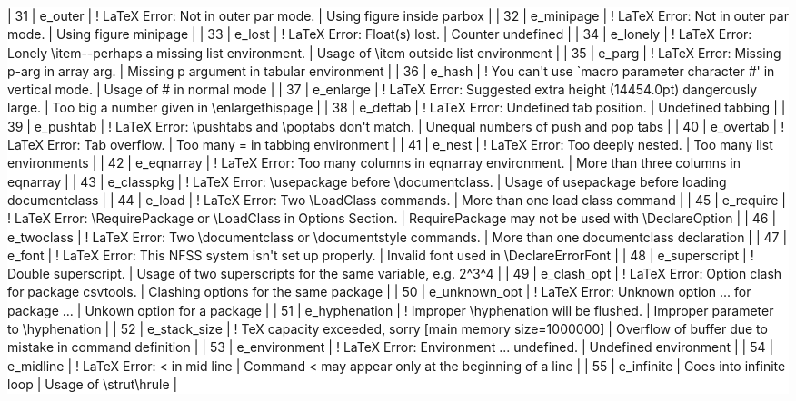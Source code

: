 | 31   | e_outer       | ! LaTeX Error: Not in outer par mode.                        | Using figure inside parbox                                   |
| 32   | e_minipage    | ! LaTeX Error: Not in outer par mode.                        | Using figure minipage                                        |
| 33   | e_lost        | ! LaTeX Error: Float(s) lost.                                | Counter undefined                                            |
| 34   | e_lonely      | ! LaTeX Error: Lonely \item--perhaps a missing list environment. | Usage of \item outside list environment                      |
| 35   | e_parg        | ! LaTeX Error: Missing p-arg in array arg.                   | Missing p argument in tabular environment                    |
| 36   | e_hash        | ! You can't use `macro parameter character #' in vertical mode. | Usage of # in normal mode                                    |
| 37   | e_enlarge     | ! LaTeX Error: Suggested extra height (14454.0pt) dangerously large. | Too big a number given in \enlargethispage                   |
| 38   | e_deftab      | ! LaTeX Error: Undefined tab position.                       | Undefined tabbing                                            |
| 39   | e_pushtab     | ! LaTeX Error: \pushtabs and \poptabs don't match.           | Unequal numbers of push and pop tabs                         |
| 40   | e_overtab     | ! LaTeX Error: Tab overflow.                                 | Too many \= in tabbing environment                           |
| 41   | e_nest        | ! LaTeX Error: Too deeply nested.                            | Too many list environments                                   |
| 42   | e_eqnarray    | ! LaTeX Error: Too many columns in eqnarray environment.     | More than three columns in eqnarray                          |
| 43   | e_classpkg    | ! LaTeX Error: \usepackage before \documentclass.            | Usage of usepackage before loading documentclass             |
| 44   | e_load        | ! LaTeX Error: Two \LoadClass commands.                      | More than one load class command                             |
| 45   | e_require     | ! LaTeX Error: \RequirePackage or \LoadClass in Options Section. | RequirePackage may not be used with \DeclareOption           |
| 46   | e_twoclass    | ! LaTeX Error: Two \documentclass or \documentstyle commands. | More than one documentclass declaration                      |
| 47   | e_font        | ! LaTeX Error: This NFSS system isn't set up properly.       | Invalid font used in \DeclareErrorFont                       |
| 48   | e_superscript | ! Double superscript.                                        | Usage of two superscripts for the same variable, e.g. 2^3^4  |
| 49   | e_clash_opt   | ! LaTeX Error: Option clash for package csvtools.            | Clashing options for the same package                        |
| 50   | e_unknown_opt | ! LaTeX Error: Unknown option ... for package ...            | Unkown option for a package                                  |
| 51   | e_hyphenation | ! Improper \hyphenation will be flushed.                     | Improper parameter to \hyphenation                           |
| 52   | e_stack_size  | ! TeX capacity exceeded, sorry [main memory size=1000000]    | Overflow of buffer due to mistake in command definition      |
| 53   | e_environment | ! LaTeX Error: Environment ... undefined.                    | Undefined environment                                        |
| 54   | e_midline     | ! LaTeX Error: \< in mid line                                | Command \< may appear only at the beginning of a line        |
| 55   | e_infinite    | Goes into infinite loop                                      | Usage of \\strut\hrule                                       |